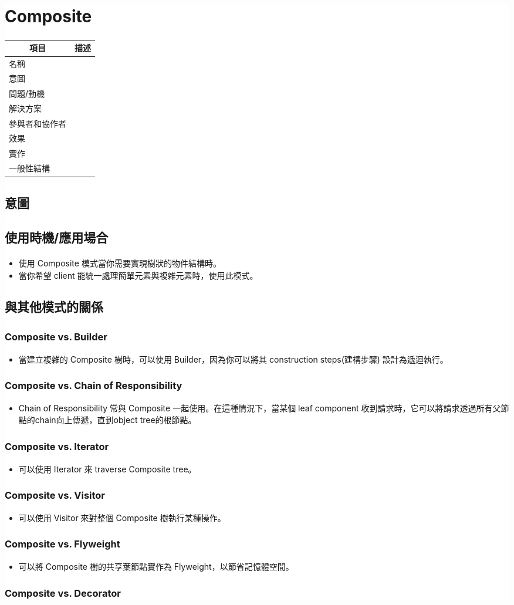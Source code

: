 # Composite

| 項目      | 描述 |
| -------- | ------- |
| 名稱  |  |
| 意圖 |  |
| 問題/動機         |  |
| 解決方案      | | 
| 參與者和協作者 |  |  
| 效果         | | 
| 實作         |  | 
| 一般性結構    | |

## 意圖

## 使用時機/應用場合

- 使用 Composite 模式當你需要實現樹狀的物件結構時。  
- 當你希望 client 能統一處理簡單元素與複雜元素時，使用此模式。

## 與其他模式的關係

### Composite vs. Builder

- 當建立複雜的 Composite 樹時，可以使用 Builder，因為你可以將其 construction steps(建構步驟) 設計為遞迴執行。

### Composite vs. Chain of Responsibility

- Chain of Responsibility 常與 Composite 一起使用。在這種情況下，當某個 leaf component 收到請求時，它可以將請求透過所有父節點的chain向上傳遞，直到object tree的根節點。

### Composite vs. Iterator

- 可以使用 Iterator 來 traverse Composite tree。

### Composite vs. Visitor

- 可以使用 Visitor 來對整個 Composite 樹執行某種操作。

### Composite vs. Flyweight

- 可以將 Composite 樹的共享葉節點實作為 Flyweight，以節省記憶體空間。

### Composite vs. Decorator
